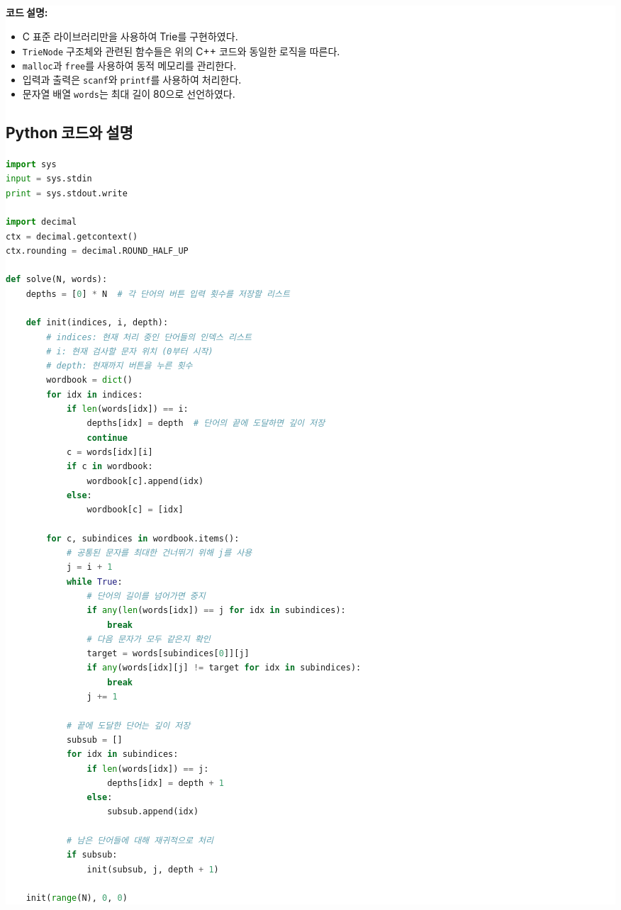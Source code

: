 **코드 설명:**

- C 표준 라이브러리만을 사용하여 Trie를 구현하였다.
- `TrieNode` 구조체와 관련된 함수들은 위의 C++ 코드와 동일한 로직을 따른다.
- `malloc`과 `free`를 사용하여 동적 메모리를 관리한다.
- 입력과 출력은 `scanf`와 `printf`를 사용하여 처리한다.
- 문자열 배열 `words`는 최대 길이 80으로 선언하였다.


## Python 코드와 설명

```python
import sys
input = sys.stdin
print = sys.stdout.write

import decimal
ctx = decimal.getcontext()
ctx.rounding = decimal.ROUND_HALF_UP

def solve(N, words):
    depths = [0] * N  # 각 단어의 버튼 입력 횟수를 저장할 리스트

    def init(indices, i, depth):
        # indices: 현재 처리 중인 단어들의 인덱스 리스트
        # i: 현재 검사할 문자 위치 (0부터 시작)
        # depth: 현재까지 버튼을 누른 횟수
        wordbook = dict()
        for idx in indices:
            if len(words[idx]) == i:
                depths[idx] = depth  # 단어의 끝에 도달하면 깊이 저장
                continue
            c = words[idx][i]
            if c in wordbook:
                wordbook[c].append(idx)
            else:
                wordbook[c] = [idx]

        for c, subindices in wordbook.items():
            # 공통된 문자를 최대한 건너뛰기 위해 j를 사용
            j = i + 1
            while True:
                # 단어의 길이를 넘어가면 중지
                if any(len(words[idx]) == j for idx in subindices):
                    break
                # 다음 문자가 모두 같은지 확인
                target = words[subindices[0]][j]
                if any(words[idx][j] != target for idx in subindices):
                    break
                j += 1

            # 끝에 도달한 단어는 깊이 저장
            subsub = []
            for idx in subindices:
                if len(words[idx]) == j:
                    depths[idx] = depth + 1
                else:
                    subsub.append(idx)

            # 남은 단어들에 대해 재귀적으로 처리
            if subsub:
                init(subsub, j, depth + 1)

    init(range(N), 0, 0)
```
